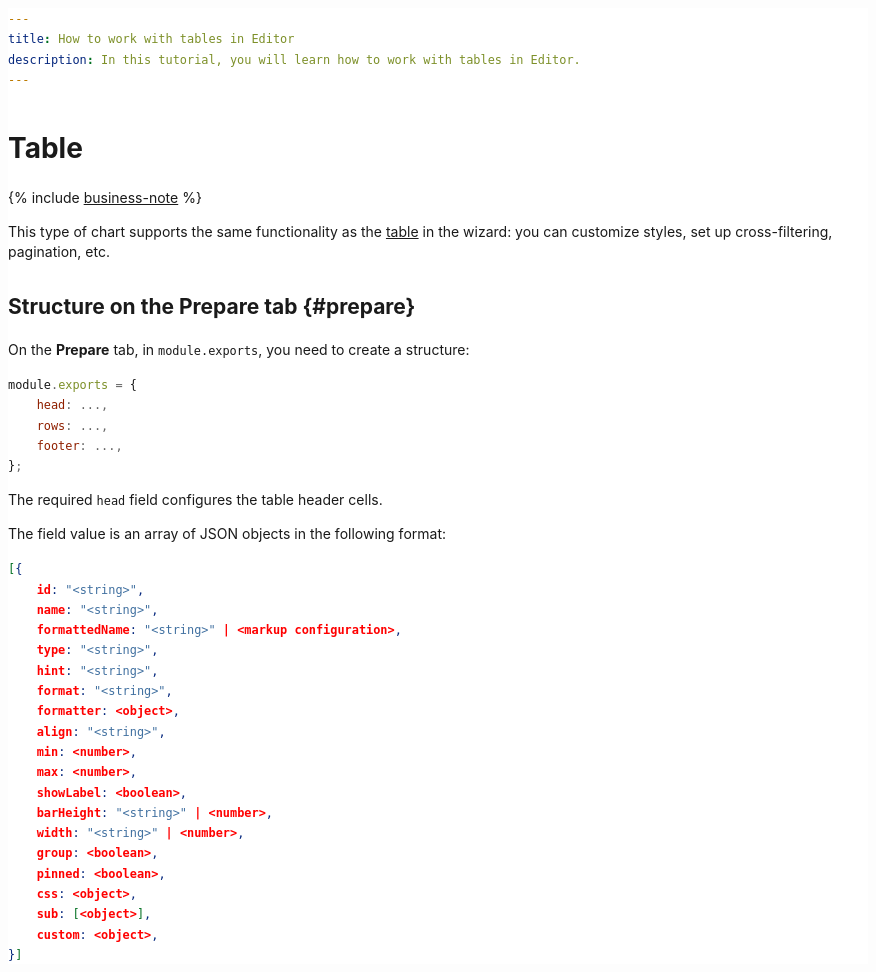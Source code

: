 ```yaml
---
title: How to work with tables in Editor
description: In this tutorial, you will learn how to work with tables in Editor.
---
```


# Table


{% include [business-note](../../../../_includes/datalens/datalens-functionality-available-business-note.md) %}


This type of chart supports the same functionality as the [table](../../../visualization-ref/table-chart.md) in the wizard: you can customize styles, set up cross-filtering, pagination, etc.

## Structure on the Prepare tab {#prepare}

On the **Prepare** tab, in `module.exports`, you need to create a structure:

```js
module.exports = {
    head: ...,
    rows: ...,
    footer: ...,
};
```

The required `head` field configures the table header cells.

The field value is an array of JSON objects in the following format:

```json
[{
    id: "<string>",
    name: "<string>",
    formattedName: "<string>" | <markup configuration>,
    type: "<string>",
    hint: "<string>",
    format: "<string>",
    formatter: <object>,
    align: "<string>",
    min: <number>,
    max: <number>, 
    showLabel: <boolean>,
    barHeight: "<string>" | <number>,
    width: "<string>" | <number>,
    group: <boolean>,
    pinned: <boolean>, 
    css: <object>,
    sub: [<object>],
    custom: <object>,
}]
```
